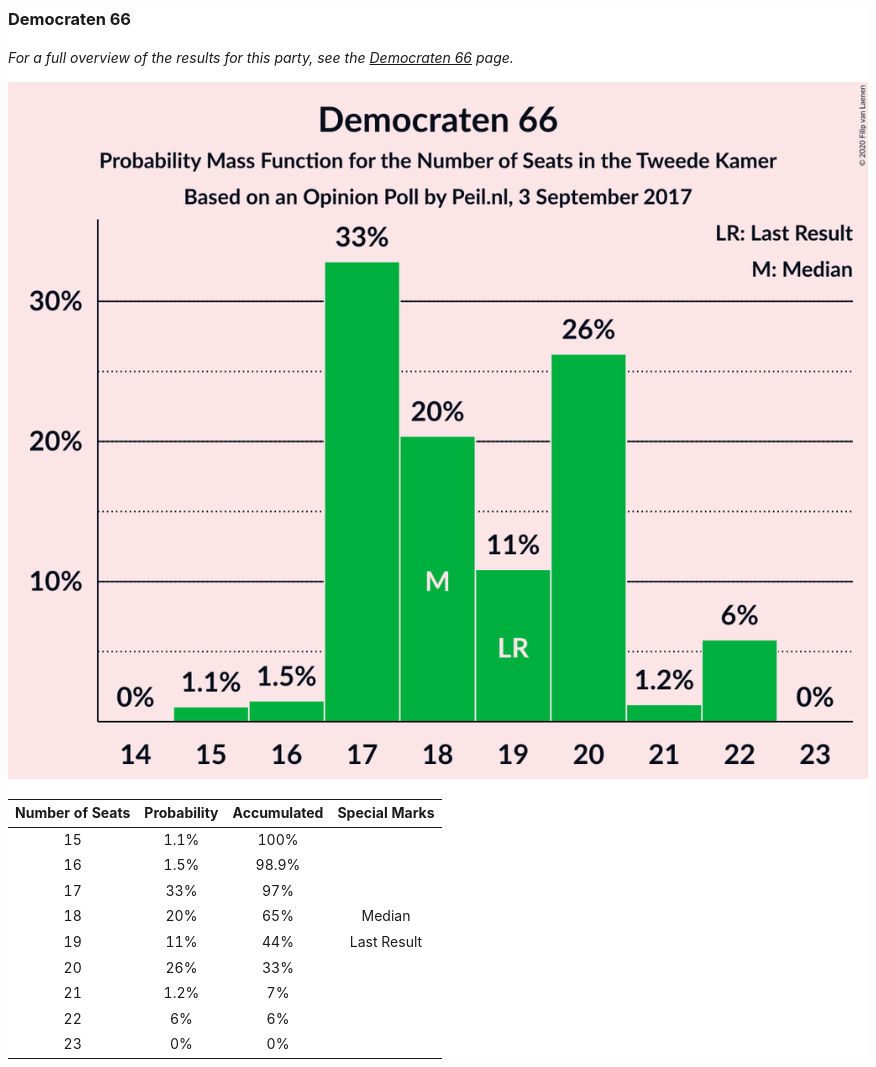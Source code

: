 ### Democraten 66

*For a full overview of the results for this party, see the [Democraten 66](party-democraten66.html) page.*

![Graph with seats probability mass function not yet produced](2017-09-03-Peilnl-seats-pmf-democraten66.png "Seats Probability Mass Function")

| Number of Seats | Probability | Accumulated | Special Marks |
|:---------------:|:-----------:|:-----------:|:-------------:|
| 15 | 1.1% | 100% |  |
| 16 | 1.5% | 98.9% |  |
| 17 | 33% | 97% |  |
| 18 | 20% | 65% | Median |
| 19 | 11% | 44% | Last Result |
| 20 | 26% | 33% |  |
| 21 | 1.2% | 7% |  |
| 22 | 6% | 6% |  |
| 23 | 0% | 0% |  |
